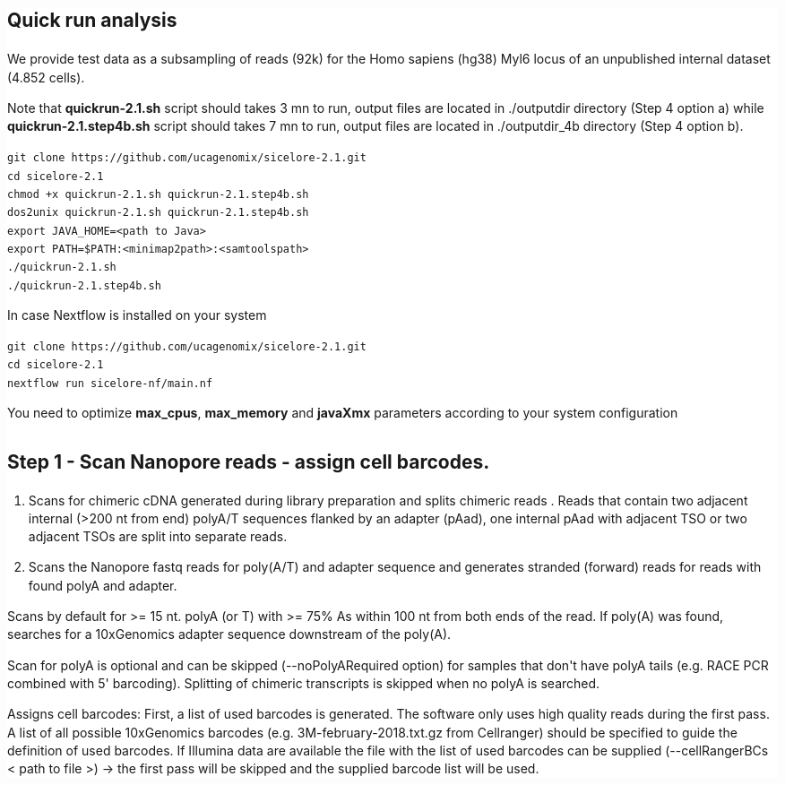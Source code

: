  <a id="parsing-illumina-data"></a>

## Quick run analysis

We provide test data as a subsampling of reads (92k) for the Homo sapiens (hg38) Myl6 locus of an unpublished internal dataset (4.852 cells).

Note that **quickrun-2.1.sh** script should takes 3 mn to run, output files are located in ./outputdir directory (Step 4 option a) while **quickrun-2.1.step4b.sh** script should takes 7 mn to run, output files are located in ./outputdir_4b directory (Step 4 option b).

```
git clone https://github.com/ucagenomix/sicelore-2.1.git
cd sicelore-2.1
chmod +x quickrun-2.1.sh quickrun-2.1.step4b.sh
dos2unix quickrun-2.1.sh quickrun-2.1.step4b.sh
export JAVA_HOME=<path to Java>
export PATH=$PATH:<minimap2path>:<samtoolspath>
./quickrun-2.1.sh
./quickrun-2.1.step4b.sh
```

In case Nextflow is installed on your system

```
git clone https://github.com/ucagenomix/sicelore-2.1.git
cd sicelore-2.1
nextflow run sicelore-nf/main.nf
```


You need to optimize **max_cpus**, **max_memory** and **javaXmx** parameters according to your system configuration



<a id="nanopore-scan"></a>

## Step 1 - Scan Nanopore reads - assign cell barcodes.

1) Scans for chimeric cDNA generated during library preparation and splits chimeric reads . Reads that contain two adjacent internal (>200 nt from end)  polyA/T sequences flanked by an adapter (pAad), one  internal pAad with adjacent TSO or two adjacent TSOs are split into separate reads.

2) Scans the Nanopore fastq reads for poly(A/T) and adapter sequence and generates stranded (forward) reads for reads with found polyA and adapter.

Scans by default for >= 15 nt. polyA (or T) with >= 75% As within 100 nt from both ends of the read. If poly(A) was found, searches for a 10xGenomics adapter sequence  downstream of the poly(A).

Scan for  polyA is optional and can be skipped (--noPolyARequired option) for samples that don't have polyA tails (e.g. RACE PCR combined with 5' barcoding).  Splitting of chimeric transcripts is skipped when no polyA is searched.

Assigns cell barcodes: First, a list of used barcodes is generated. The software only uses high quality reads during the first pass. A list of all possible 10xGenomics barcodes (e.g. 3M-february-2018.txt.gz from Cellranger) should be specified to guide the definition of used barcodes. If Illumina data are available the file with the list of used barcodes can be supplied (--cellRangerBCs < path to file >) -> the first pass will be skipped and the supplied barcode list will be used.
